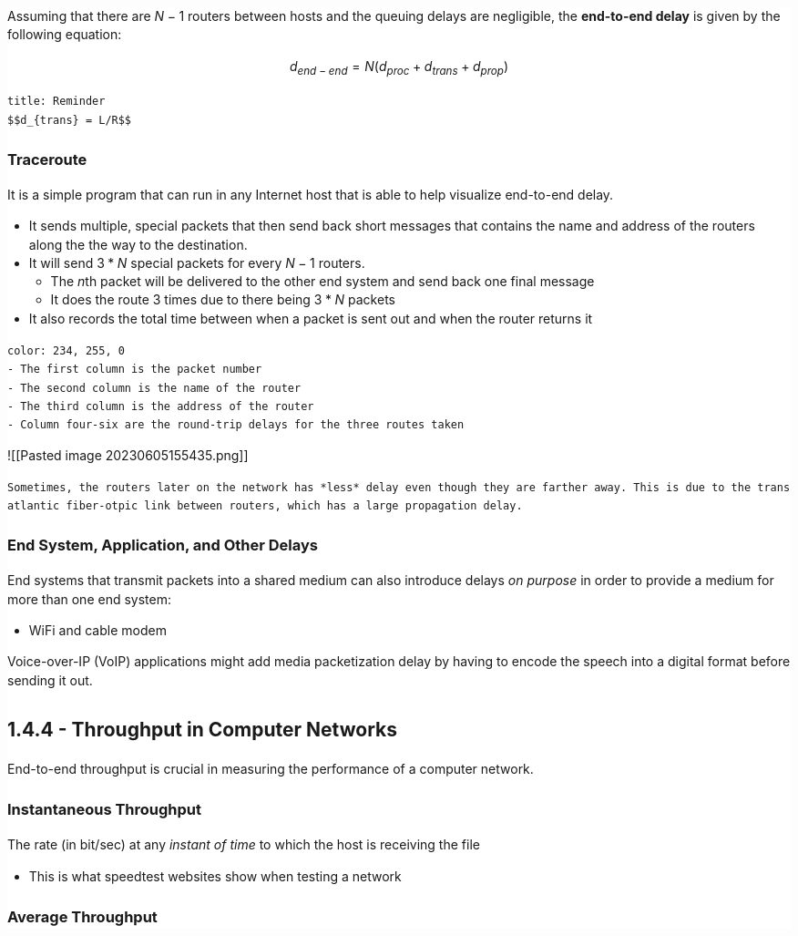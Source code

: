 Assuming that there are $N - 1$ routers between hosts and the queuing delays are negligible, the **end-to-end delay** is given by the following equation:

$$ d_{end-end} = N(d_{proc} + d_{trans} + d_{prop}) $$

```ad-note
title: Reminder
$$d_{trans} = L/R$$
```

### Traceroute

It is a simple program that can run in any Internet host that is able to help visualize end-to-end delay.
- It sends multiple, special packets that then send back short messages that contains the name and address of the routers along the the way to the destination.
- It will send $3*N$ special packets for every $N - 1$ routers.
	- The $n$th packet will be delivered to the other end system and send back one final message
	- It does the route 3 times due to there being $3*N$ packets
- It also records the total time between when a packet is sent out and when the router returns it

```ad-note
color: 234, 255, 0
- The first column is the packet number
- The second column is the name of the router
- The third column is the address of the router
- Column four-six are the round-trip delays for the three routes taken
```

![[Pasted image 20230605155435.png]]

```ad-important
Sometimes, the routers later on the network has *less* delay even though they are farther away. This is due to the transatlantic fiber-otpic link between routers, which has a large propagation delay.
```

### End System, Application, and Other Delays

End systems that transmit packets into a shared medium can also introduce delays *on purpose* in order to provide a medium for more than one end system:
- WiFi and cable modem

Voice-over-IP (VoIP) applications might add media packetization delay by having to encode the speech into a digital format before sending it out.

## 1.4.4 - Throughput in Computer Networks

End-to-end throughput is crucial in measuring the performance of a computer network.

### Instantaneous Throughput

The rate (in bit/sec) at any *instant of time* to which the host is receiving the file
- This is what speedtest websites show when testing a network

### Average Throughput
